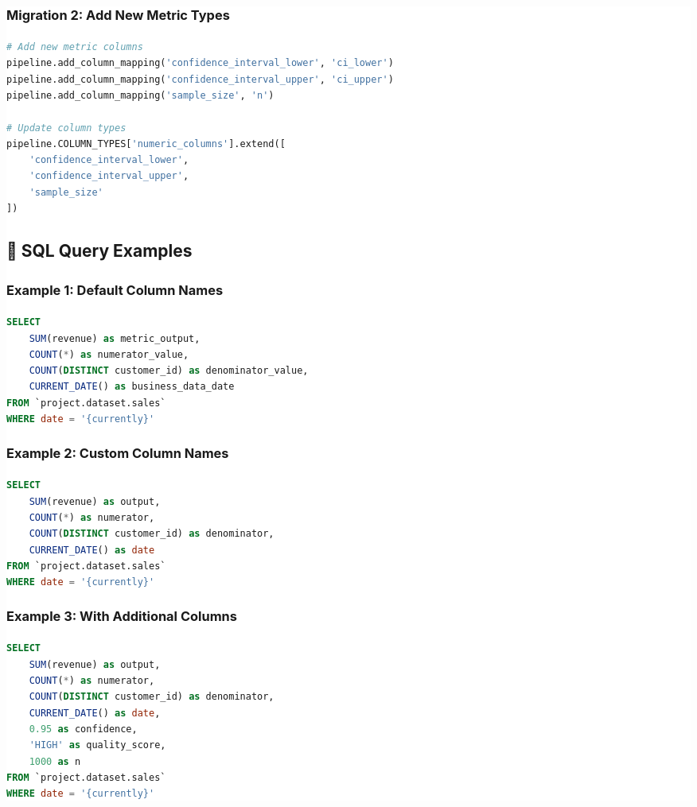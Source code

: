 ### Migration 2: Add New Metric Types

```python
# Add new metric columns
pipeline.add_column_mapping('confidence_interval_lower', 'ci_lower')
pipeline.add_column_mapping('confidence_interval_upper', 'ci_upper')
pipeline.add_column_mapping('sample_size', 'n')

# Update column types
pipeline.COLUMN_TYPES['numeric_columns'].extend([
    'confidence_interval_lower', 
    'confidence_interval_upper',
    'sample_size'
])
```

## 📝 SQL Query Examples

### Example 1: Default Column Names

```sql
SELECT 
    SUM(revenue) as metric_output,
    COUNT(*) as numerator_value,
    COUNT(DISTINCT customer_id) as denominator_value,
    CURRENT_DATE() as business_data_date
FROM `project.dataset.sales`
WHERE date = '{currently}'
```

### Example 2: Custom Column Names

```sql
SELECT 
    SUM(revenue) as output,
    COUNT(*) as numerator,
    COUNT(DISTINCT customer_id) as denominator,
    CURRENT_DATE() as date
FROM `project.dataset.sales`
WHERE date = '{currently}'
```

### Example 3: With Additional Columns

```sql
SELECT 
    SUM(revenue) as output,
    COUNT(*) as numerator,
    COUNT(DISTINCT customer_id) as denominator,
    CURRENT_DATE() as date,
    0.95 as confidence,
    'HIGH' as quality_score,
    1000 as n
FROM `project.dataset.sales`
WHERE date = '{currently}'
```
